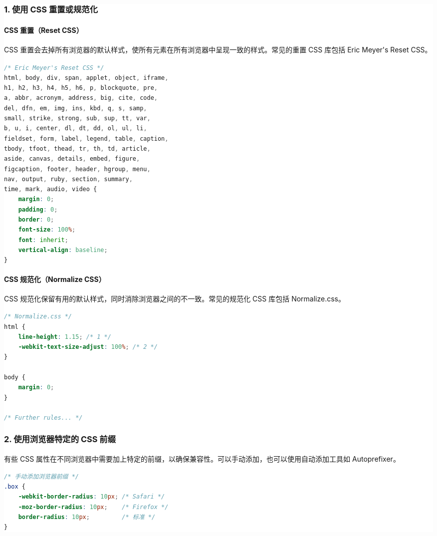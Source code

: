 ### 1. 使用 CSS 重置或规范化

#### CSS 重置（Reset CSS）

CSS 重置会去掉所有浏览器的默认样式，使所有元素在所有浏览器中呈现一致的样式。常见的重置 CSS 库包括 Eric Meyer's Reset CSS。

```css
/* Eric Meyer's Reset CSS */
html, body, div, span, applet, object, iframe,
h1, h2, h3, h4, h5, h6, p, blockquote, pre,
a, abbr, acronym, address, big, cite, code,
del, dfn, em, img, ins, kbd, q, s, samp,
small, strike, strong, sub, sup, tt, var,
b, u, i, center, dl, dt, dd, ol, ul, li,
fieldset, form, label, legend, table, caption,
tbody, tfoot, thead, tr, th, td, article,
aside, canvas, details, embed, figure,
figcaption, footer, header, hgroup, menu,
nav, output, ruby, section, summary,
time, mark, audio, video {
    margin: 0;
    padding: 0;
    border: 0;
    font-size: 100%;
    font: inherit;
    vertical-align: baseline;
}
```

#### CSS 规范化（Normalize CSS）

CSS 规范化保留有用的默认样式，同时消除浏览器之间的不一致。常见的规范化 CSS 库包括 Normalize.css。

```css
/* Normalize.css */
html {
    line-height: 1.15; /* 1 */
    -webkit-text-size-adjust: 100%; /* 2 */
}

body {
    margin: 0;
}

/* Further rules... */
```

### 2. 使用浏览器特定的 CSS 前缀

有些 CSS 属性在不同浏览器中需要加上特定的前缀，以确保兼容性。可以手动添加，也可以使用自动添加工具如 Autoprefixer。

```css
/* 手动添加浏览器前缀 */
.box {
    -webkit-border-radius: 10px; /* Safari */
    -moz-border-radius: 10px;    /* Firefox */
    border-radius: 10px;         /* 标准 */
}
```
